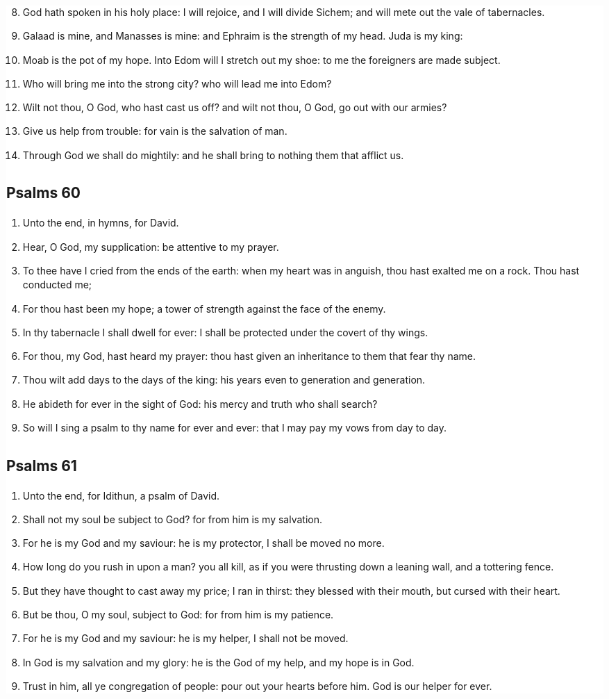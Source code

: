 8. God hath spoken in his holy place: I will rejoice, and I will divide Sichem; and will mete out the vale of tabernacles.

9. Galaad is mine, and Manasses is mine: and Ephraim is the strength of my head. Juda is my king:

10. Moab is the pot of my hope. Into Edom will I stretch out my shoe: to me the foreigners are made subject.

11. Who will bring me into the strong city? who will lead me into Edom?

12. Wilt not thou, O God, who hast cast us off? and wilt not thou, O God, go out with our armies?

13. Give us help from trouble: for vain is the salvation of man.

14. Through God we shall do mightily: and he shall bring to nothing them that afflict us. 

## Psalms 60

1. Unto the end, in hymns, for David.

2. Hear, O God, my supplication: be attentive to my prayer.

3. To thee have I cried from the ends of the earth: when my heart was in anguish, thou hast exalted me on a rock. Thou hast conducted me;

4. For thou hast been my hope; a tower of strength against the face of the enemy.

5. In thy tabernacle I shall dwell for ever: I shall be protected under the covert of thy wings.

6. For thou, my God, hast heard my prayer: thou hast given an inheritance to them that fear thy name.

7. Thou wilt add days to the days of the king: his years even to generation and generation.

8. He abideth for ever in the sight of God: his mercy and truth who shall search?

9. So will I sing a psalm to thy name for ever and ever: that I may pay my vows from day to day. 

## Psalms 61

1. Unto the end, for Idithun, a psalm of David.

2. Shall not my soul be subject to God? for from him is my salvation.

3. For he is my God and my saviour: he is my protector, I shall be moved no more.

4. How long do you rush in upon a man? you all kill, as if you were thrusting down a leaning wall, and a tottering fence.

5. But they have thought to cast away my price; I ran in thirst: they blessed with their mouth, but cursed with their heart.

6. But be thou, O my soul, subject to God: for from him is my patience.

7. For he is my God and my saviour: he is my helper, I shall not be moved.

8. In God is my salvation and my glory: he is the God of my help, and my hope is in God.

9. Trust in him, all ye congregation of people: pour out your hearts before him. God is our helper for ever.
